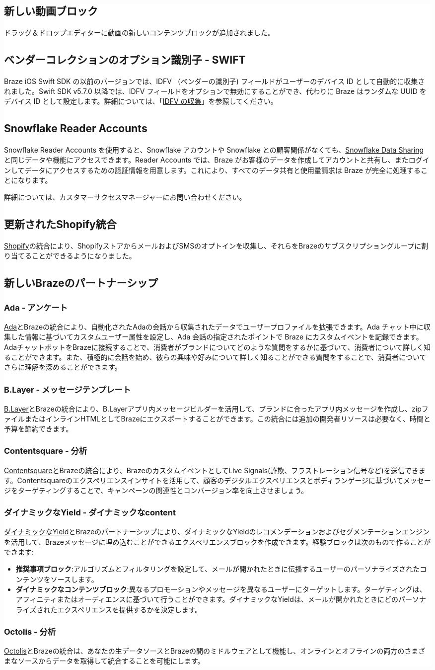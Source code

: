 ## 新しい動画ブロック
ドラッグ＆ドロップエディターに[動画]({{site.baseurl}}/user_guide/message_building_by_channel/email/drag_and_drop/dnd_editor_blocks/#video)の新しいコンテンツブロックが追加されました。

## ベンダーコレクションのオプション識別子 - SWIFT
Braze iOS Swift SDK の以前のバージョンでは、IDFV （ベンダーの識別子) フィールドがユーザーのデバイス ID として自動的に収集されました。Swift SDK v5.7.0 以降では、IDFV フィールドをオプションで無効にすることができ、代わりに Braze はランダムな UUID をデバイス ID として設定します。詳細については、「[IDFV の収集]({{site.baseurl}}/developer_guide/platform_integration_guides/swift/analytics/swift_idfv/)」を参照してください。

## Snowflake Reader Accounts
Snowflake Reader Accounts を使用すると、Snowflake アカウントや Snowflake との顧客関係がなくても、[Snowflake Data Sharing]({{site.baseurl}}/partners/snowflake/) と同じデータや機能にアクセスできます。Reader Accounts では、Braze がお客様のデータを作成してアカウントと共有し、またログインしてデータにアクセスするための認証情報を用意します。これにより、すべてのデータ共有と使用量請求は  Braze が完全に処理することになります。 

詳細については、カスタマーサクセスマネージャーにお問い合わせください。

## 更新されたShopify統合
[Shopify]({{site.baseurl}}/partners/message_orchestration/channel_extensions/ecommerce/shopify/shopify/)の統合により、ShopifyストアからメールおよびSMSのオプトインを収集し、それらをBrazeのサブスクリプショングループに割り当てることができるようになりました。


## 新しいBrazeのパートナーシップ

### Ada - アンケート
[Ada]({{site.baseurl}}/partners/message_orchestration/channel_extensions/surveys/ada/)とBrazeの統合により、自動化されたAdaの会話から収集されたデータでユーザープロファイルを拡張できます。Ada チャット中に収集した情報に基づいてカスタムユーザー属性を設定し、Ada 会話の指定されたポイントで Braze にカスタムイベントを記録できます。AdaチャットボットをBrazeに接続することで、消費者がブランドについてどのような質問をするかに基づいて、消費者について詳しく知ることができます。また、積極的に会話を始め、彼らの興味や好みについて詳しく知ることができる質問をすることで、消費者についてさらに理解を深めることができます。

### B.Layer \- メッセージテンプレート
[B.Layer]({{site.baseurl}}/partners/message_orchestration/channel_extensions/email_templates/blayer)とBrazeの統合により、B.Layerアプリ内メッセージビルダーを活用して、ブランドに合ったアプリ内メッセージを作成し、zipファイルまたはインラインHTMLとしてBrazeにエクスポートすることができます。この統合には追加の開発者リソースは必要なく、時間と予算を節約できます。

### Contentsquare - 分析
[Contentsquare]({{site.baseurl}}/partners/data_and_infrastructure_agility/analytics/contentsquare/)とBrazeの統合により、BrazeのカスタムイベントとしてLive Signals(詐欺、フラストレーション信号など)を送信できます。Contentsquareのエクスペリエンスインサイトを活用して、顧客のデジタルエクスペリエンスとボディランゲージに基づいてメッセージをターゲティングすることで、キャンペーンの関連性とコンバージョン率を向上させましょう。

### ダイナミックなYield - ダイナミックなcontent
[ダイナミックなYield]({{site.baseurl}}/partners/message_personalization/dynamic_content/dynamic_yield/)とBrazeのパートナーシップにより、ダイナミックなYieldのレコメンデーションおよびセグメンテーションエンジンを活用して、Brazeメッセージに埋め込むことができるエクスペリエンスブロックを作成できます。経験ブロックは次のもので作ることができます:
- **推奨事項ブロック**:アルゴリズムとフィルタリングを設定して、メールが開かれたときに伝播するユーザーのパーソナライズされたコンテンツをソースします。 
- **ダイナミックなコンテンツブロック**:異なるプロモーションやメッセージを異なるユーザーにターゲットします。ターゲティングは、アフィニティまたはオーディエンスに基づいて行うことができます。ダイナミックなYieldは、メールが開かれたときにどのパーソナライズされたエクスペリエンスを提供するかを決定します。 

### Octolis - 分析
[Octolis]({{site.baseurl}}/partners/data_and_infrastructure_agility/analytics/contentsquare/)とBrazeの統合は、あなたの生データソースとBrazeの間のミドルウェアとして機能し、オンラインとオフラインの両方のさまざまなソースからデータを取得して統合することを可能にします。
